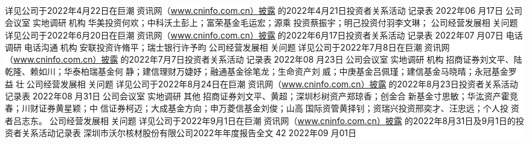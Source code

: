 详见公司于2022年4月22日在巨潮
资讯网（www.cninfo.com.cn）披露
的2022年4月21日投资者关系活动
记录表
2022年06
月17日
公司会议室
实地调研
机构
华美投资何欢；中科沃土彭上；富荣基金毛运宏；源乘
投资蔡振宇；明己投资付羽李文琳；
公司经营发展相
关问题
详见公司于2022年6月20日在巨潮
资讯网（www.cninfo.com.cn）披露
的2022年6月17日投资者关系活动
记录表
2022年07
月07日
电话调研
电话沟通
机构
安联投资许脩平；瑞士银行许予昀
公司经营发展相
关问题
详见公司于2022年7月8日在巨潮
资讯网（www.cninfo.com.cn）披露
的2022年7月7日投资者关系活动
记录表
2022年08
月23日
公司会议室
实地调研
机构
招商证券刘文平、陆乾隆、赖如川；华泰柏瑞基金何
静；建信理财万婕妤；融通基金徐笔龙；生命资产刘
威；中庚基金吕佩瑾；建信基金马晓晴；永冠基金罗益
壮
公司经营发展相
关问题
详见公司于2022年8月24日在巨潮
资讯网（www.cninfo.com.cn）披露
的2022年8月23日投资者关系活动
记录表
2022年08
月31日
公司会议室
实地调研
其他
招商证券刘文平、黄超；深圳杉树资产郑琼香；创金合
新基金寸思敏；华汯资产霍竞春；川财证券黄星颖；中
信证券柯迈；大成基金方向；申万菱信基金刘俊；山高
国际资管黄择钊；资瑞兴投资邢奕才、汪忠远；个人投
资者吕志东。
公司经营发展相
关问题
详见公司于2022年9月1日在巨潮
资讯网（www.cninfo.com.cn）披露
的2022年8月31日及9月1日的投
资者关系活动记录表
深圳市沃尔核材股份有限公司2022年年度报告全文
42
2022年09
月01日